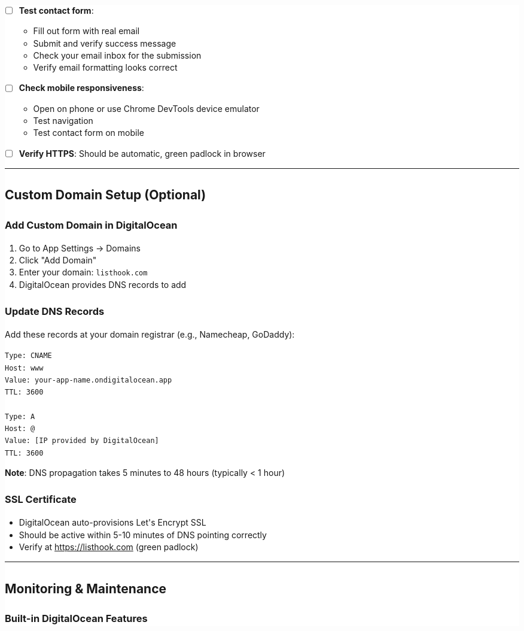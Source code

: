 - [ ] **Test contact form**:
  - Fill out form with real email
  - Submit and verify success message
  - Check your email inbox for the submission
  - Verify email formatting looks correct

- [ ] **Check mobile responsiveness**:
  - Open on phone or use Chrome DevTools device emulator
  - Test navigation
  - Test contact form on mobile

- [ ] **Verify HTTPS**: Should be automatic, green padlock in browser

---

## Custom Domain Setup (Optional)

### Add Custom Domain in DigitalOcean

1. Go to App Settings → Domains
2. Click "Add Domain"
3. Enter your domain: `listhook.com`
4. DigitalOcean provides DNS records to add

### Update DNS Records

Add these records at your domain registrar (e.g., Namecheap, GoDaddy):

```
Type: CNAME
Host: www
Value: your-app-name.ondigitalocean.app
TTL: 3600

Type: A
Host: @
Value: [IP provided by DigitalOcean]
TTL: 3600
```

**Note**: DNS propagation takes 5 minutes to 48 hours (typically < 1 hour)

### SSL Certificate

- DigitalOcean auto-provisions Let's Encrypt SSL
- Should be active within 5-10 minutes of DNS pointing correctly
- Verify at https://listhook.com (green padlock)

---

## Monitoring & Maintenance

### Built-in DigitalOcean Features
